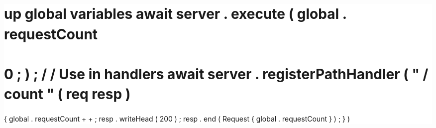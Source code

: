 up
global
variables
await
server
.
execute
(
global
.
requestCount
=
0
;
)
;
/
/
Use
in
handlers
await
server
.
registerPathHandler
(
"
/
count
"
(
req
resp
)
=
>
{
global
.
requestCount
+
+
;
resp
.
writeHead
(
200
)
;
resp
.
end
(
Request
{
global
.
requestCount
}
)
;
}
)